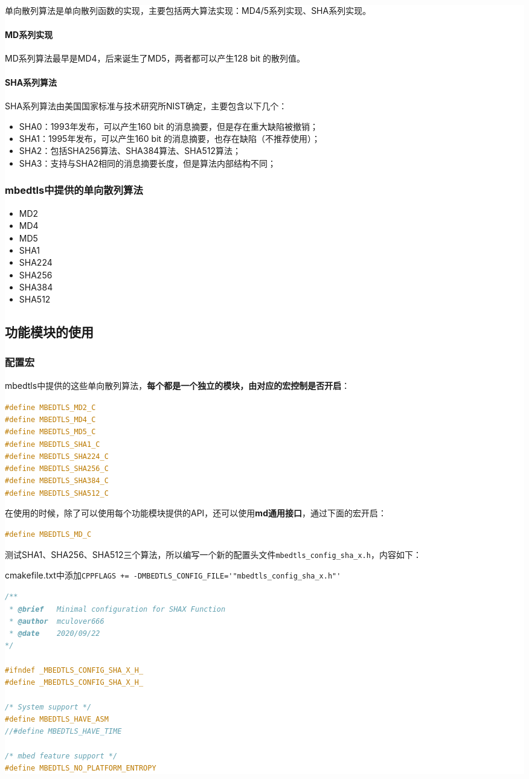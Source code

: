 单向散列算法是单向散列函数的实现，主要包括两大算法实现：MD4/5系列实现、SHA系列实现。

####  MD系列实现

MD系列算法最早是MD4，后来诞生了MD5，两者都可以产生128 bit 的散列值。

#### SHA系列算法

SHA系列算法由美国国家标准与技术研究所NIST确定，主要包含以下几个：

- SHA0：1993年发布，可以产生160 bit 的消息摘要，但是存在重大缺陷被撤销；
- SHA1：1995年发布，可以产生160 bit 的消息摘要，也存在缺陷（不推荐使用）；
- SHA2：包括SHA256算法、SHA384算法、SHA512算法；
- SHA3：支持与SHA2相同的消息摘要长度，但是算法内部结构不同；

### mbedtls中提供的单向散列算法
- MD2
- MD4
- MD5
- SHA1
- SHA224
- SHA256
- SHA384
- SHA512

## 功能模块的使用

### 配置宏

mbedtls中提供的这些单向散列算法，**每个都是一个独立的模块，由对应的宏控制是否开启**：

```c
#define MBEDTLS_MD2_C
#define MBEDTLS_MD4_C
#define MBEDTLS_MD5_C
#define MBEDTLS_SHA1_C
#define MBEDTLS_SHA224_C
#define MBEDTLS_SHA256_C
#define MBEDTLS_SHA384_C
#define MBEDTLS_SHA512_C
```

在使用的时候，除了可以使用每个功能模块提供的API，还可以使用**md通用接口**，通过下面的宏开启：

```c
#define MBEDTLS_MD_C
```

测试SHA1、SHA256、SHA512三个算法，所以编写一个新的配置头文件`mbedtls_config_sha_x.h`，内容如下：

cmakefile.txt中添加`CPPFLAGS += -DMBEDTLS_CONFIG_FILE='"mbedtls_config_sha_x.h"'`

```c
/**
 * @brief   Minimal configuration for SHAX Function
 * @author  mculover666
 * @date    2020/09/22
*/

#ifndef _MBEDTLS_CONFIG_SHA_X_H_
#define _MBEDTLS_CONFIG_SHA_X_H_

/* System support */
#define MBEDTLS_HAVE_ASM
//#define MBEDTLS_HAVE_TIME

/* mbed feature support */
#define MBEDTLS_NO_PLATFORM_ENTROPY
```